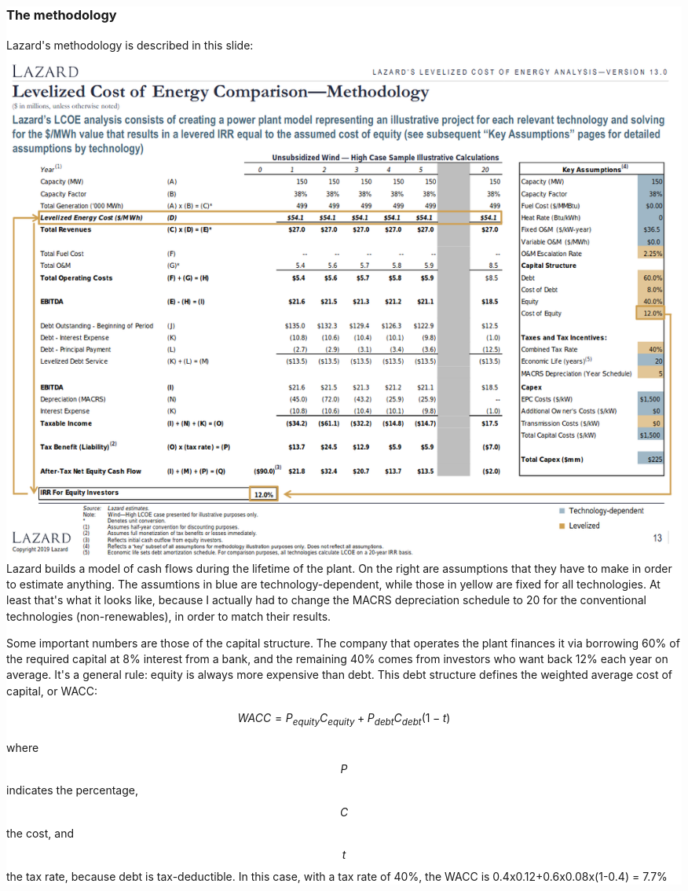 ### The methodology

Lazard's methodology is described in this slide:
![Lazard's method](/assets/img/lcoe/lazard_methodology.png)
Lazard builds a model of cash flows during the lifetime of the plant. On the right are assumptions that they have to make in order to estimate anything. The assumtions in blue are technology-dependent, while those in yellow are fixed for all technologies. At least that's what it looks like, because I actually had to change the MACRS depreciation schedule to 20 for the conventional technologies (non-renewables), in order to match their results.

Some important numbers are those of the capital structure. The company that operates the plant finances it via borrowing 60% of the required capital at 8% interest from a bank, and the remaining 40% comes from investors who want back 12% each year on average. It's a general rule: equity is always more expensive than debt. This debt structure defines the weighted average cost of capital, or WACC:

$$
WACC = P_{equity}C_{equity} + P_{debt}C_{debt}(1-t)
$$

where $$P$$ indicates the percentage, $$C$$ the cost, and $$t$$ the tax rate, because debt is tax-deductible. In this case, with a tax rate of 40%, the WACC is 0.4x0.12+0.6x0.08x(1-0.4) = 7.7%
